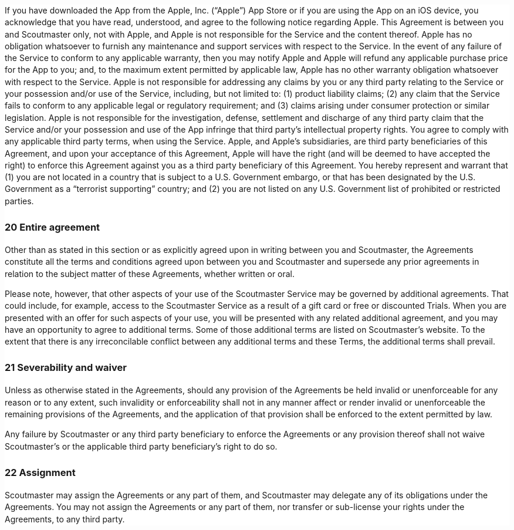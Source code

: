 If you have downloaded the App from the Apple, Inc. (“Apple”) App Store or if you are using the App on an iOS device, you acknowledge that you have read, understood, and agree to the following notice regarding Apple. This Agreement is between you and Scoutmaster only, not with Apple, and Apple is not responsible for the Service and the content thereof. Apple has no obligation whatsoever to furnish any maintenance and support services with respect to the Service. In the event of any failure of the Service to conform to any applicable warranty, then you may notify Apple and Apple will refund any applicable purchase price for the App to you; and, to the maximum extent permitted by applicable law, Apple has no other warranty obligation whatsoever with respect to the Service. Apple is not responsible for addressing any claims by you or any third party relating to the Service or your possession and/or use of the Service, including, but not limited to: (1) product liability claims; (2) any claim that the Service fails to conform to any applicable legal or regulatory requirement; and (3) claims arising under consumer protection or similar legislation. Apple is not responsible for the investigation, defense, settlement and discharge of any third party claim that the Service and/or your possession and use of the App infringe that third party’s intellectual property rights. You agree to comply with any applicable third party terms, when using the Service. Apple, and Apple’s subsidiaries, are third party beneficiaries of this Agreement, and upon your acceptance of this Agreement, Apple will have the right (and will be deemed to have accepted the right) to enforce this Agreement against you as a third party beneficiary of this Agreement. You hereby represent and warrant that (1) you are not located in a country that is subject to a U.S. Government embargo, or that has been designated by the U.S. Government as a “terrorist supporting” country; and (2) you are not listed on any U.S. Government list of prohibited or restricted parties.

### 20 Entire agreement

Other than as stated in this section or as explicitly agreed upon in writing between you and Scoutmaster, the Agreements constitute all the terms and conditions agreed upon between you and Scoutmaster and supersede any prior agreements in relation to the subject matter of these Agreements, whether written or oral.

Please note, however, that other aspects of your use of the Scoutmaster Service may be governed by additional agreements. That could include, for example, access to the Scoutmaster Service as a result of a gift card or free or discounted Trials. When you are presented with an offer for such aspects of your use, you will be presented with any related additional agreement, and you may have an opportunity to agree to additional terms. Some of those additional terms are listed on Scoutmaster’s website. To the extent that there is any irreconcilable conflict between any additional terms and these Terms, the additional terms shall prevail.

### 21 Severability and waiver

Unless as otherwise stated in the Agreements, should any provision of the Agreements be held invalid or unenforceable for any reason or to any extent, such invalidity or enforceability shall not in any manner affect or render invalid or unenforceable the remaining provisions of the Agreements, and the application of that provision shall be enforced to the extent permitted by law.

Any failure by Scoutmaster or any third party beneficiary to enforce the Agreements or any provision thereof shall not waive Scoutmaster’s or the applicable third party beneficiary’s right to do so.

### 22 Assignment

Scoutmaster may assign the Agreements or any part of them, and Scoutmaster may delegate any of its obligations under the Agreements. You may not assign the Agreements or any part of them, nor transfer or sub-license your rights under the Agreements, to any third party.
